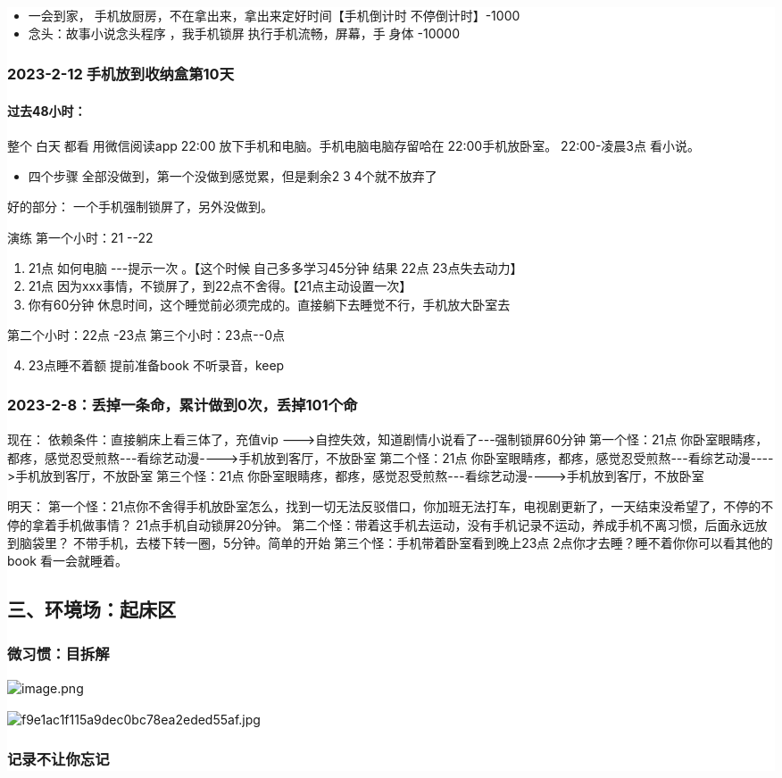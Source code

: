 - 一会到家， 手机放厨房，不在拿出来，拿出来定好时间【手机倒计时 不停倒计时】-1000
- 念头：故事小说念头程序 ，我手机锁屏 执行手机流畅，屏幕，手 身体 -10000



###  2023-2-12 手机放到收纳盒第10天


#### 过去48小时：
整个 白天 都看 用微信阅读app
22:00 放下手机和电脑。手机电脑电脑存留哈在
22:00手机放卧室。
22:00-凌晨3点 看小说。

- 四个步骤 全部没做到，第一个没做到感觉累，但是剩余2 3 4个就不放弃了

好的部分：
一个手机强制锁屏了，另外没做到。

演练
第一个小时：21 --22

1. 21点 如何电脑 ---提示一次 。【这个时候 自己多多学习45分钟 结果 22点 23点失去动力】
2. 21点 因为xxx事情，不锁屏了，到22点不舍得。【21点主动设置一次】
3.  你有60分钟 休息时间，这个睡觉前必须完成的。直接躺下去睡觉不行，手机放大卧室去

第二个小时：22点 -23点
第三个小时：23点--0点

4. 23点睡不着额 提前准备book 不听录音，keep




### 2023-2-8：丢掉一条命，累计做到0次，丢掉101个命
现在：
依赖条件：直接躺床上看三体了，充值vip --->自控失效，知道剧情小说看了---强制锁屏60分钟
第一个怪：21点 你卧室眼睛疼，都疼，感觉忍受煎熬---看综艺动漫---->手机放到客厅，不放卧室
第二个怪：21点 你卧室眼睛疼，都疼，感觉忍受煎熬---看综艺动漫---->手机放到客厅，不放卧室
第三个怪：21点 你卧室眼睛疼，都疼，感觉忍受煎熬---看综艺动漫---->手机放到客厅，不放卧室

明天：
第一个怪：21点你不舍得手机放卧室怎么，找到一切无法反驳借口，你加班无法打车，电视剧更新了，一天结束没希望了，不停的不停的拿着手机做事情？ 21点手机自动锁屏20分钟。
第二个怪：带着这手机去运动，没有手机记录不运动，养成手机不离习惯，后面永远放到脑袋里？ 不带手机，去楼下转一圈，5分钟。简单的开始
第三个怪：手机带着卧室看到晚上23点 2点你才去睡？睡不着你你可以看其他的 book 看一会就睡着。

## 三、环境场：起床区
### 微习惯：目拆解

![image.png](https://cdn.nlark.com/yuque/0/2023/png/215144/1678231337878-1e47d775-2f9a-40cd-8622-7ba6b8a81780.png#averageHue=%23f3ebe8&clientId=u0649355c-18d5-4&from=paste&height=491&id=uecd89681&originHeight=780&originWidth=792&originalType=binary&ratio=1.2059999704360962&rotation=0&showTitle=false&size=125891&status=done&style=none&taskId=uc4129463-a288-4841-95d6-2c5945e7fcb&title=&width=498.7164306640625)

![f9e1ac1f115a9dec0bc78ea2eded55af.jpg](https://cdn.nlark.com/yuque/0/2023/jpeg/215144/1678232156534-87c5aa1b-6be2-432e-8b83-97c9b22cea63.jpeg#averageHue=%23f7f0f0&clientId=u0649355c-18d5-4&from=paste&height=560&id=uecb7c803&originHeight=675&originWidth=1200&originalType=binary&ratio=1.2059999704360962&rotation=0&showTitle=false&size=185239&status=done&style=none&taskId=udb535d25-7882-403a-9737-0cc0a634b0e&title=&width=995.0249000139473)



### 记录不让你忘记
